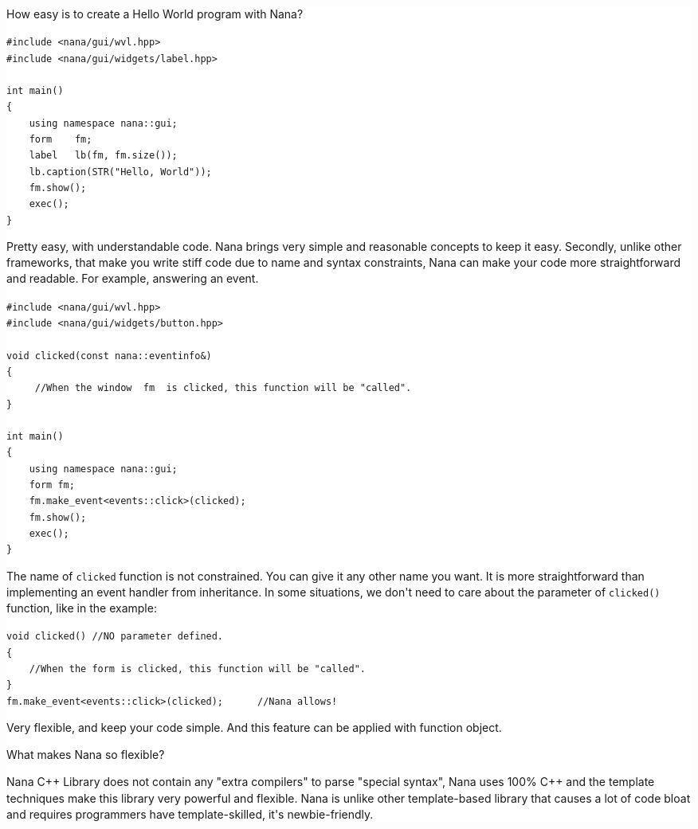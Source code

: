 How easy is to create a Hello World program with Nana?

	#include <nana/gui/wvl.hpp>
	#include <nana/gui/widgets/label.hpp>

	int main()
	{
  		using namespace nana::gui;
  		form    fm;
  		label   lb(fm, fm.size());
 		lb.caption(STR("Hello, World"));
 		fm.show();
 		exec();
	}

Pretty easy, with understandable code. Nana brings very simple and reasonable concepts 
to keep it easy. Secondly, unlike other frameworks, that make you write stiff code due 
to name and syntax constraints, Nana can make your code more straightforward and readable. 
For example, answering an event.

	#include <nana/gui/wvl.hpp>
	#include <nana/gui/widgets/button.hpp>

	void clicked(const nana::eventinfo&)
	{
		 //When the window  fm  is clicked, this function will be "called".
	}

	int main()
	{
 		using namespace nana::gui;
 		form fm;
 		fm.make_event<events::click>(clicked);
 		fm.show();
 		exec();
	}

The name of `clicked` function is not constrained. You can give it any other name you want. 
It is more straightforward than implementing an event handler from inheritance. 
In some situations, we don't need to care about the parameter of `clicked()` function, 
like in the example:

	void clicked() //NO parameter defined.
	{
 		//When the form is clicked, this function will be "called".
	}
	fm.make_event<events::click>(clicked);      //Nana allows!

Very flexible, and keep your code simple. And this feature can be applied with function object.

What makes Nana so flexible?

Nana C++ Library does not contain any "extra compilers" to parse "special syntax", 
Nana uses 100% C++ and the template techniques make this library very powerful and 
flexible. Nana is unlike other template-based library that causes a lot of code bloat 
and requires programmers have template-skilled, it's newbie-friendly.
